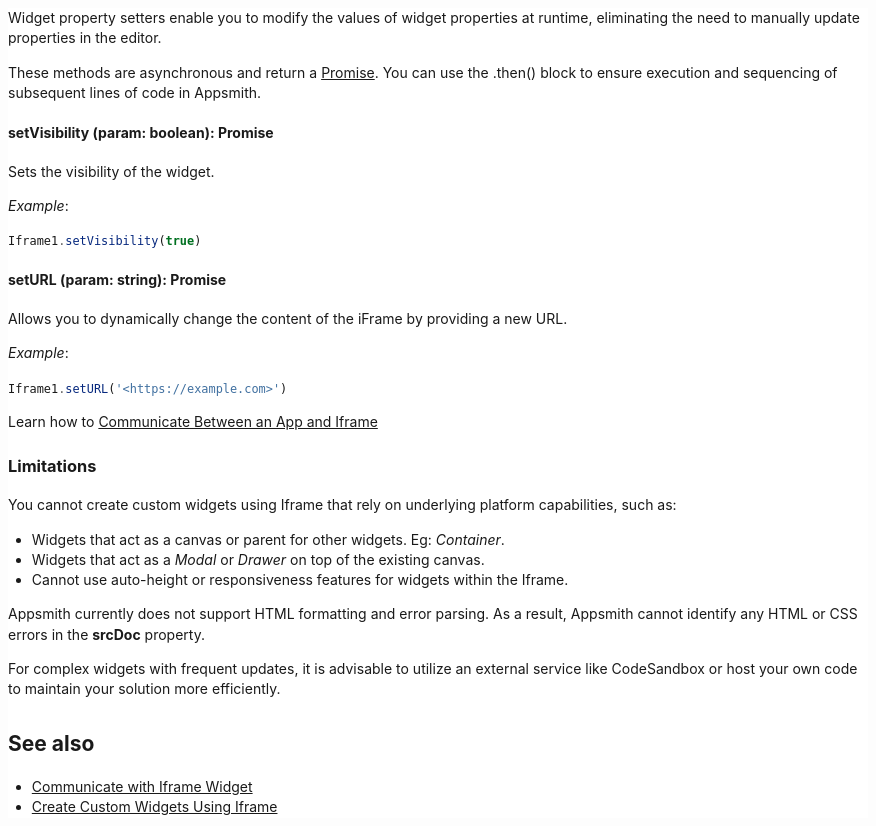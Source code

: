 Widget property setters enable you to modify the values of widget properties at runtime, eliminating the need to manually update properties in the editor.

These methods are asynchronous and return a [Promise](/core-concepts/writing-code/javascript-promises#using-promises-in-appsmith). You can use the .then() block to ensure execution and sequencing of subsequent lines of code in Appsmith.

#### setVisibility (param: boolean): Promise

 

Sets the visibility of the widget.

*Example*:
```js
Iframe1.setVisibility(true)
```

</dd>

#### setURL (param: string): Promise

 

Allows you to dynamically change the content of the iFrame by providing a new URL. 

*Example*:
```js
Iframe1.setURL('<https://example.com>')
```


</dd>


Learn how to [Communicate Between an App and Iframe](/build-apps/how-to-guides/Communicate-Between-an-App-and-Iframe)
 



### Limitations

You cannot create custom widgets using Iframe that rely on underlying platform capabilities, such as:

* Widgets that act as a canvas or parent for other widgets. Eg: _Container_.
* Widgets that act as a _Modal_ or _Drawer_ on top of the existing canvas.
* Cannot use auto-height or responsiveness features for widgets within the Iframe.


Appsmith currently does not support HTML formatting and error parsing. As a result, Appsmith cannot identify any HTML or CSS errors in the **srcDoc** property.

For complex widgets with frequent updates, it is advisable to utilize an external service like CodeSandbox or host your own code to maintain your solution more efficiently.

## See also
- [Communicate with Iframe Widget](/build-apps/how-to-guides/Communicate-Between-an-App-and-Iframe)
- [Create Custom Widgets Using Iframe](/build-apps/how-to-guides/Create-Custom-Widgets-Using-Iframe)


